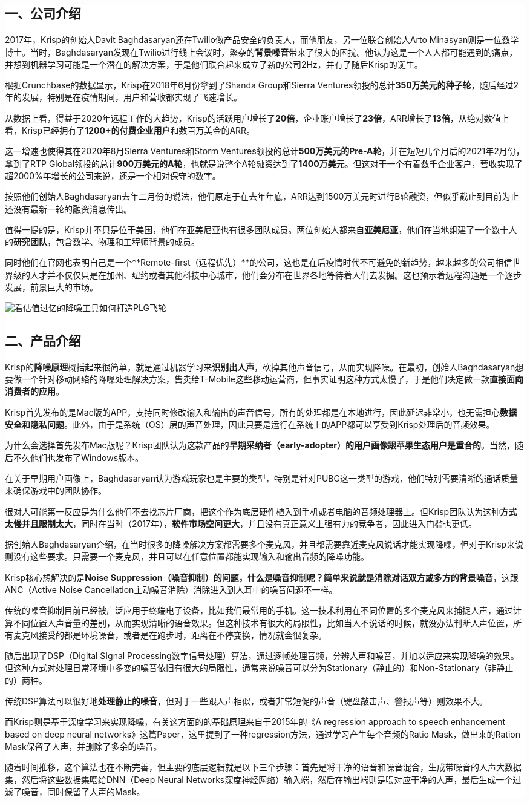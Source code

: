 ## 一、公司介绍

2017年，Krisp的创始人Davit Baghdasaryan还在Twilio做产品安全的负责人，而他朋友，另一位联合创始人Arto Minasyan则是一位数学博士。当时，Baghdasaryan发现在Twilio进行线上会议时，繁杂的**背景噪音**带来了很大的困扰。他认为这是一个人人都可能遇到的痛点，并想到机器学习可能是一个潜在的解决方案，于是他们联合起来成立了新的公司2Hz，并有了随后Krisp的诞生。

根据Crunchbase的数据显示，Krisp在2018年6月份拿到了Shanda Group和Sierra Ventures领投的总计**350万美元的种子轮**，随后经过2年的发展，特别是在疫情期间，用户和营收都实现了飞速增长。

从数据上看，得益于2020年远程工作的大趋势，Krisp的活跃用户增长了**20倍**，企业账户增长了**23倍**，ARR增长了**13倍**，从绝对数值上看，Krisp已经拥有了**1200+的付费企业用户**和数百万美金的ARR。

这一增速也使得其在2020年8月Sierra Ventures和Storm Ventures领投的总计**500万美元的Pre-A轮**，并在短短几个月后的2021年2月份，拿到了RTP Global领投的总计**900万美元的A轮**，也就是说整个A轮融资达到了**1400万美元**。但这对于一个有着数千企业客户，营收实现了超2000%年增长的公司来说，还是一个相对保守的数字。

按照他们创始人Baghdasaryan去年二月份的说法，他们原定于在去年年底，ARR达到1500万美元时进行B轮融资，但似乎截止到目前为止还没有最新一轮的融资消息传出。

值得一提的是，Krisp并不只是位于美国，他们在亚美尼亚也有很多团队成员。两位创始人都来自**亚美尼亚**，他们在当地组建了一个数十人的**研究团队**，包含数学、物理和工程师背景的成员。

同时他们在官网也表明自己是一个**Remote-first（远程优先）**的公司，这也是在后疫情时代不可避免的新趋势，越来越多的公司相信世界级的人才并不仅仅只是在加州、纽约或者其他科技中心城市，他们会分布在世界各地等待着人们去发掘。这也预示着远程沟通是一个逐步发展，前景巨大的市场。

![看估值过亿的降噪工具如何打造PLG飞轮](https://image.yunyingpai.com/wp/2022/10/vEJa4LelQlcF31gmbOt4.png)

## 二、产品介绍

Krisp的**降噪原理**概括起来很简单，就是通过机器学习来**识别出人声**，砍掉其他声音信号，从而实现降噪。在最初，创始人Baghdasaryan想要做一个针对移动网络的降噪处理解决方案，售卖给T-Mobile这些移动运营商，但事实证明这种方式太慢了，于是他们决定做一款**直接面向消费者的应用**。

Krisp首先发布的是Mac版的APP，支持同时修改输入和输出的声音信号，所有的处理都是在本地进行，因此延迟非常小，也无需担心**数据安全和隐私问题**。此外，由于是系统（OS）层的声音处理，因此只要是运行在系统上的APP都可以享受到Krisp处理后的音频效果。

为什么会选择首先发布Mac版呢？Krisp团队认为这款产品的**早期采纳者（early-adopter）的用户画像跟苹果生态用户是重合的**。当然，随后不久他们也发布了Windows版本。

在关于早期用户画像上，Baghdasaryan认为游戏玩家也是主要的类型，特别是针对PUBG这一类型的游戏，他们特别需要清晰的通话质量来确保游戏中的团队协作。

很对人可能第一反应是为什么他们不去找芯片厂商，把这个作为底层硬件植入到手机或者电脑的音频处理器上。但Krisp团队认为这种**方式太慢并且限制太大**，同时在当时（2017年），**软件市场空间更大**，并且没有真正意义上强有力的竞争者，因此进入门槛也更低。

据创始人Baghdasaryan介绍，在当时很多的降噪解决方案都需要多个麦克风，并且都需要靠近麦克风说话才能实现降噪，但对于Krisp来说则没有这些要求。只需要一个麦克风，并且可以在任意位置都能实现输入和输出音频的降噪功能。

Krisp核心想解决的是**Noise Suppression（噪音抑制）**的问题，什么是噪音抑制呢？简单来说就是**消除对话双方或多方的背景噪音**，这跟ANC（Active Noise Cancellation主动噪音消除）消除进入到人耳中的噪音问题不一样。

传统的噪音抑制目前已经被广泛应用于终端电子设备，比如我们最常用的手机。这一技术利用在不同位置的多个麦克风来捕捉人声，通过计算不同位置人声音量的差别，从而实现清晰的语音效果。但这种技术有很大的局限性，比如当人不说话的时候，就没办法判断人声位置，所有麦克风接受的都是环境噪音，或者是在跑步时，距离在不停变换，情况就会很复杂。

随后出现了DSP（Digital SIgnal Processing数字信号处理）算法，通过逐帧处理音频，分辨人声和噪音，并加以适应来实现降噪的效果。但这种方式对处理日常环境中多变的噪音依旧有很大的局限性，通常来说噪音可以分为Stationary（静止的）和Non-Stationary（非静止的）两种。

传统DSP算法可以很好地**处理静止的噪音**，但对于一些跟人声相似，或者非常短促的声音（键盘敲击声、警报声等）则效果不大。

而Krisp则是基于深度学习来实现降噪，有关这方面的的基础原理来自于2015年的《A regression approach to speech enhancement based on deep neural networks》这篇Paper，这里提到了一种regression方法，通过学习产生每个音频的Ratio Mask，做出来的Ration Mask保留了人声，并删除了多余的噪音。

随着时间推移，这个算法也在不断完善，但主要的底层逻辑就是以下三个步骤：首先是将干净的语音和噪音混合，生成带噪音的人声大数据集，然后将这些数据集喂给DNN（Deep Neural Networks深度神经网络）输入端，然后在输出端则是喂对应干净的人声，最后生成一个过滤了噪音，同时保留了人声的Mask。
